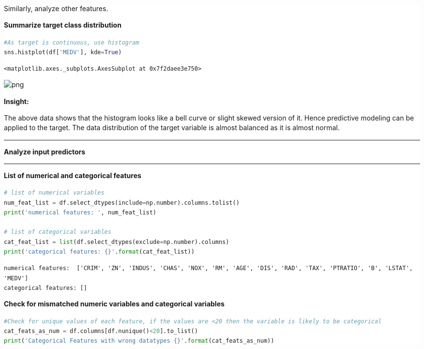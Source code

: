 Similarly, analyze other features.

**Summarize target class distribution**


```python
#As target is continuous, use histogram
sns.histplot(df['MEDV'], kde=True)
```




    <matplotlib.axes._subplots.AxesSubplot at 0x7f2daee3e750>




    
![png](output_34_1.png)
    


**Insight:** 

The above data shows that the histogram looks like a bell curve or slight skewed version of it. Hence predictive modeling can be applied to the target.
The data distribution of the target variable is almost balanced as it is almost normal.



---

**Analyze input predictors**

---



**List of numerical and categorical features**


```python
# list of numerical variables
num_feat_list = df.select_dtypes(include=np.number).columns.tolist()
print('numerical features: ', num_feat_list)

# list of categorical variables
cat_feat_list = list(df.select_dtypes(exclude=np.number).columns)
print('categorical features: {}'.format(cat_feat_list))
```

    numerical features:  ['CRIM', 'ZN', 'INDUS', 'CHAS', 'NOX', 'RM', 'AGE', 'DIS', 'RAD', 'TAX', 'PTRATIO', 'B', 'LSTAT', 'MEDV']
    categorical features: []
    

**Check for mismatched numeric variables and categorical variables**


```python
#Check for unique values of each feature, if the values are <20 then the variable is likely to be categorical
cat_feats_as_num = df.columns[df.nunique()<20].to_list()
print('Categorical Features with wrong datatypes {}'.format(cat_feats_as_num))
```
